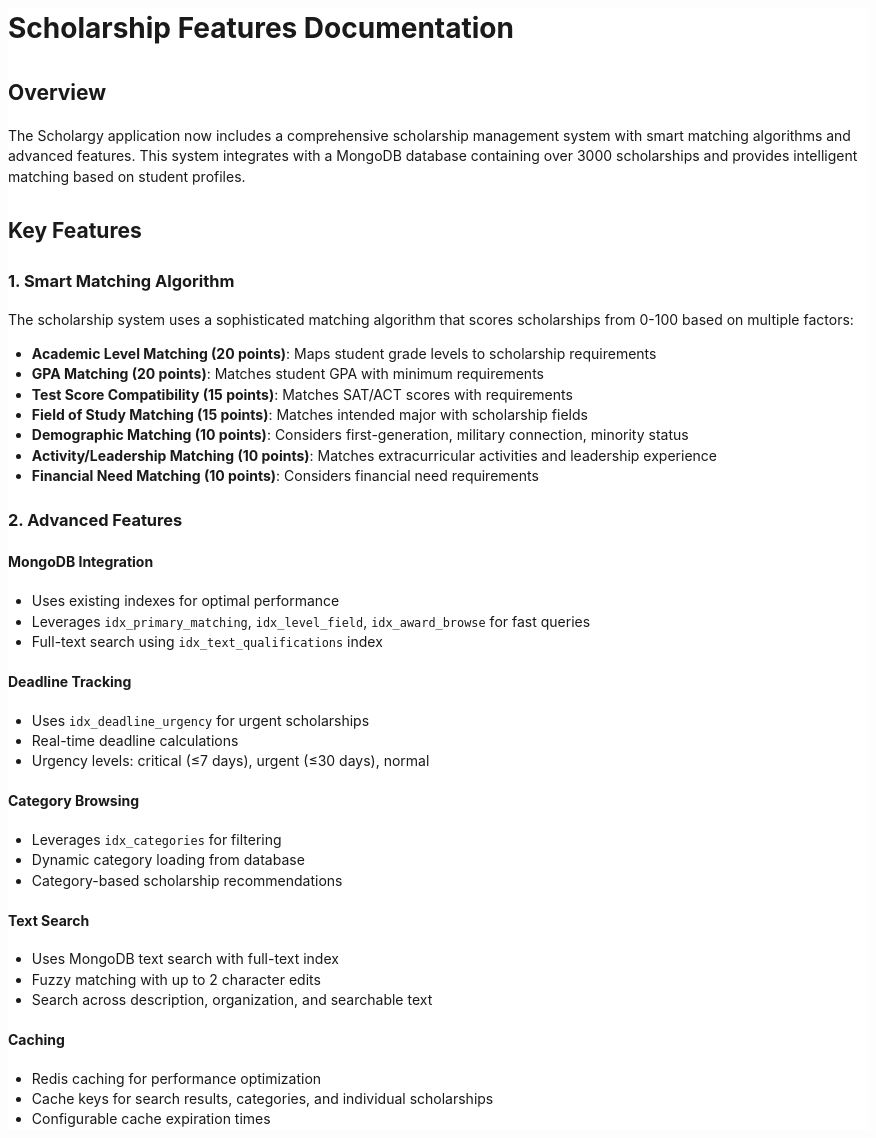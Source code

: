 # Scholarship Features Documentation

## Overview

The Scholargy application now includes a comprehensive scholarship management system with smart matching algorithms and advanced features. This system integrates with a MongoDB database containing over 3000 scholarships and provides intelligent matching based on student profiles.

## Key Features

### 1. Smart Matching Algorithm

The scholarship system uses a sophisticated matching algorithm that scores scholarships from 0-100 based on multiple factors:

- **Academic Level Matching (20 points)**: Maps student grade levels to scholarship requirements
- **GPA Matching (20 points)**: Matches student GPA with minimum requirements
- **Test Score Compatibility (15 points)**: Matches SAT/ACT scores with requirements
- **Field of Study Matching (15 points)**: Matches intended major with scholarship fields
- **Demographic Matching (10 points)**: Considers first-generation, military connection, minority status
- **Activity/Leadership Matching (10 points)**: Matches extracurricular activities and leadership experience
- **Financial Need Matching (10 points)**: Considers financial need requirements

### 2. Advanced Features

#### MongoDB Integration
- Uses existing indexes for optimal performance
- Leverages `idx_primary_matching`, `idx_level_field`, `idx_award_browse` for fast queries
- Full-text search using `idx_text_qualifications` index

#### Deadline Tracking
- Uses `idx_deadline_urgency` for urgent scholarships
- Real-time deadline calculations
- Urgency levels: critical (≤7 days), urgent (≤30 days), normal

#### Category Browsing
- Leverages `idx_categories` for filtering
- Dynamic category loading from database
- Category-based scholarship recommendations

#### Text Search
- Uses MongoDB text search with full-text index
- Fuzzy matching with up to 2 character edits
- Search across description, organization, and searchable text

#### Caching
- Redis caching for performance optimization
- Cache keys for search results, categories, and individual scholarships
- Configurable cache expiration times
